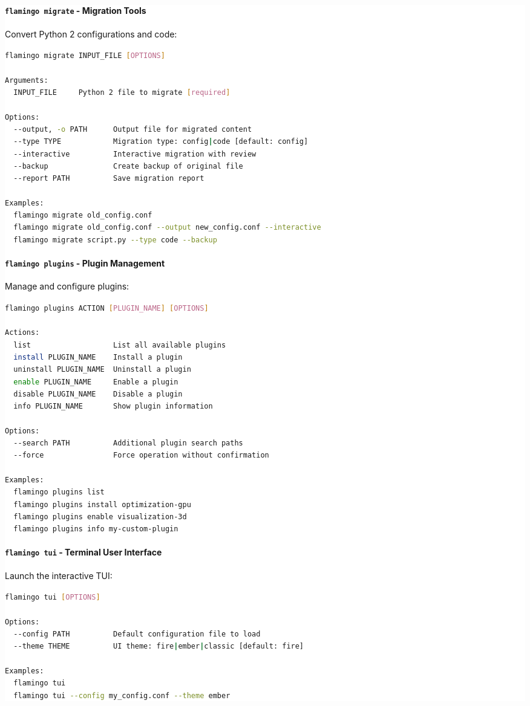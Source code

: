 #### `flamingo migrate` - Migration Tools

Convert Python 2 configurations and code:

```bash
flamingo migrate INPUT_FILE [OPTIONS]

Arguments:
  INPUT_FILE     Python 2 file to migrate [required]

Options:
  --output, -o PATH      Output file for migrated content
  --type TYPE            Migration type: config|code [default: config]
  --interactive          Interactive migration with review
  --backup               Create backup of original file
  --report PATH          Save migration report

Examples:
  flamingo migrate old_config.conf
  flamingo migrate old_config.conf --output new_config.conf --interactive
  flamingo migrate script.py --type code --backup
```

#### `flamingo plugins` - Plugin Management

Manage and configure plugins:

```bash
flamingo plugins ACTION [PLUGIN_NAME] [OPTIONS]

Actions:
  list                   List all available plugins
  install PLUGIN_NAME    Install a plugin
  uninstall PLUGIN_NAME  Uninstall a plugin  
  enable PLUGIN_NAME     Enable a plugin
  disable PLUGIN_NAME    Disable a plugin
  info PLUGIN_NAME       Show plugin information

Options:
  --search PATH          Additional plugin search paths
  --force                Force operation without confirmation

Examples:
  flamingo plugins list
  flamingo plugins install optimization-gpu
  flamingo plugins enable visualization-3d
  flamingo plugins info my-custom-plugin
```

#### `flamingo tui` - Terminal User Interface

Launch the interactive TUI:

```bash
flamingo tui [OPTIONS]

Options:
  --config PATH          Default configuration file to load
  --theme THEME          UI theme: fire|ember|classic [default: fire]

Examples:
  flamingo tui
  flamingo tui --config my_config.conf --theme ember
```
